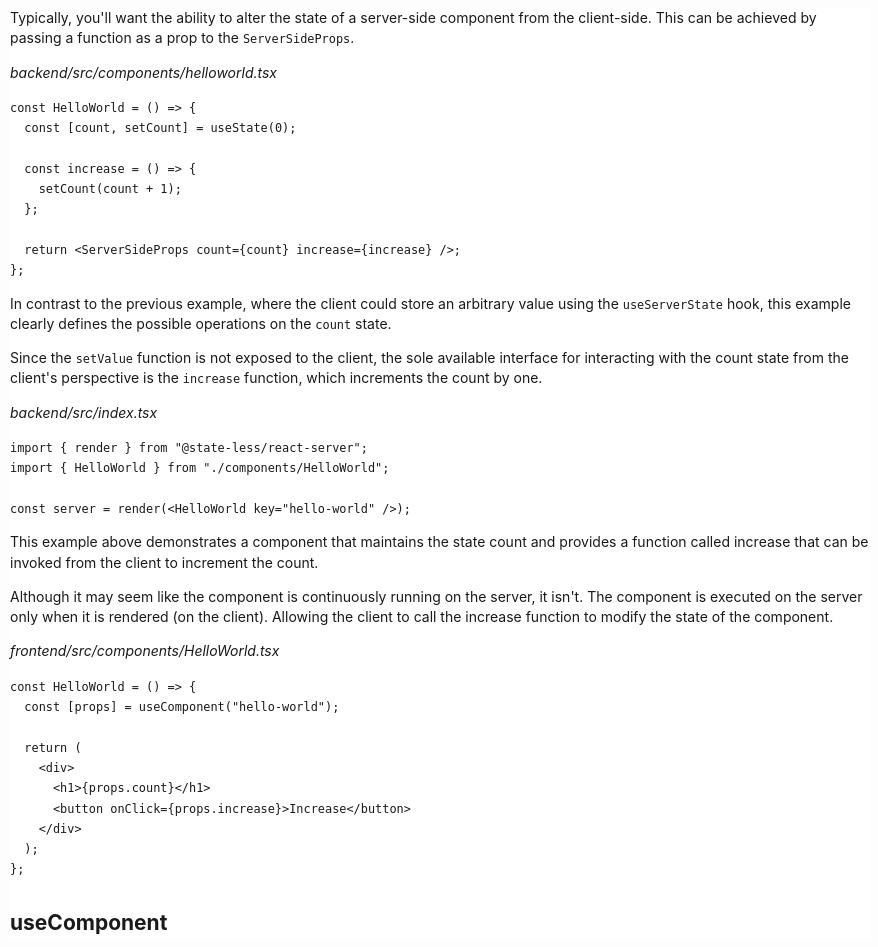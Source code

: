 Typically, you'll want the ability to alter the state of a server-side component from the client-side. This can be achieved by passing a function as a prop to the `ServerSideProps`.

_backend/src/components/helloworld.tsx_

```tsx
const HelloWorld = () => {
  const [count, setCount] = useState(0);

  const increase = () => {
    setCount(count + 1);
  };

  return <ServerSideProps count={count} increase={increase} />;
};
```

In contrast to the previous example, where the client could store an arbitrary value using the `useServerState` hook, this example clearly defines the possible operations on the `count` state.

Since the `setValue` function is not exposed to the client, the sole available interface for interacting with the count state from the client's perspective is the `increase` function, which increments the count by one.

_backend/src/index.tsx_

```tsx
import { render } from "@state-less/react-server";
import { HelloWorld } from "./components/HelloWorld";

const server = render(<HelloWorld key="hello-world" />);
```

This example above demonstrates a component that maintains the state count and provides a function called increase that can be invoked from the client to increment the count.

Although it may seem like the component is continuously running on the server, it isn't. The component is executed on the server only when it is rendered (on the client). Allowing the client to call the increase function to modify the state of the component.

_frontend/src/components/HelloWorld.tsx_

```tsx
const HelloWorld = () => {
  const [props] = useComponent("hello-world");

  return (
    <div>
      <h1>{props.count}</h1>
      <button onClick={props.increase}>Increase</button>
    </div>
  );
};
```

## useComponent
